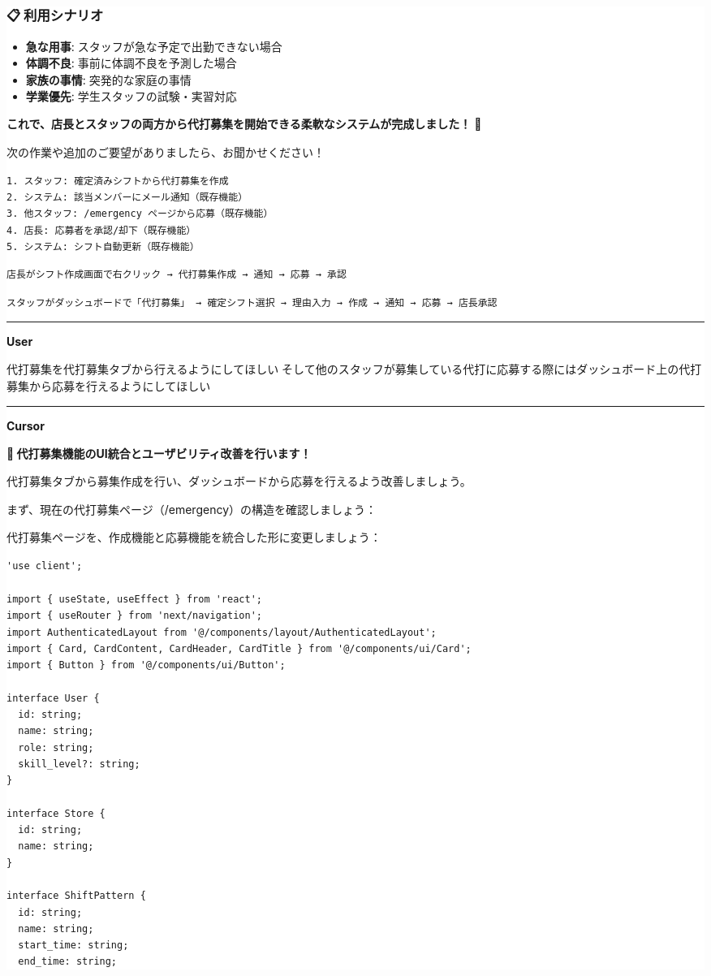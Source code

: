 ### **📋 利用シナリオ**
- **急な用事**: スタッフが急な予定で出勤できない場合
- **体調不良**: 事前に体調不良を予測した場合
- **家族の事情**: 突発的な家庭の事情
- **学業優先**: 学生スタッフの試験・実習対応

**これで、店長とスタッフの両方から代打募集を開始できる柔軟なシステムが完成しました！** 🚀

次の作業や追加のご要望がありましたら、お聞かせください！

```plaintext
1. スタッフ: 確定済みシフトから代打募集を作成
2. システム: 該当メンバーにメール通知（既存機能）
3. 他スタッフ: /emergency ページから応募（既存機能）
4. 店長: 応募者を承認/却下（既存機能）
5. システム: シフト自動更新（既存機能）
```

```plaintext
店長がシフト作成画面で右クリック → 代打募集作成 → 通知 → 応募 → 承認
```

```plaintext
スタッフがダッシュボードで「代打募集」 → 確定シフト選択 → 理由入力 → 作成 → 通知 → 応募 → 店長承認
```

---

**User**

代打募集を代打募集タブから行えるようにしてほしい
そして他のスタッフが募集している代打に応募する際にはダッシュボード上の代打募集から応募を行えるようにしてほしい

---

**Cursor**

**🎯 代打募集機能のUI統合とユーザビリティ改善を行います！**

代打募集タブから募集作成を行い、ダッシュボードから応募を行えるよう改善しましょう。

まず、現在の代打募集ページ（/emergency）の構造を確認しましょう：

代打募集ページを、作成機能と応募機能を統合した形に変更しましょう：

```typescriptreact
'use client';

import { useState, useEffect } from 'react';
import { useRouter } from 'next/navigation';
import AuthenticatedLayout from '@/components/layout/AuthenticatedLayout';
import { Card, CardContent, CardHeader, CardTitle } from '@/components/ui/Card';
import { Button } from '@/components/ui/Button';

interface User {
  id: string;
  name: string;
  role: string;
  skill_level?: string;
}

interface Store {
  id: string;
  name: string;
}

interface ShiftPattern {
  id: string;
  name: string;
  start_time: string;
  end_time: string;
```